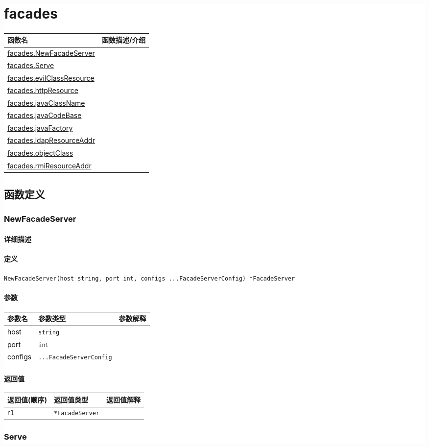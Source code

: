 # facades

|函数名|函数描述/介绍|
|:------|:--------|
| [facades.NewFacadeServer](#newfacadeserver) ||
| [facades.Serve](#serve) ||
| [facades.evilClassResource](#evilclassresource) ||
| [facades.httpResource](#httpresource) ||
| [facades.javaClassName](#javaclassname) ||
| [facades.javaCodeBase](#javacodebase) ||
| [facades.javaFactory](#javafactory) ||
| [facades.ldapResourceAddr](#ldapresourceaddr) ||
| [facades.objectClass](#objectclass) ||
| [facades.rmiResourceAddr](#rmiresourceaddr) ||


## 函数定义
### NewFacadeServer

#### 详细描述


#### 定义

`NewFacadeServer(host string, port int, configs ...FacadeServerConfig) *FacadeServer`

#### 参数
|参数名|参数类型|参数解释|
|:-----------|:---------- |:-----------|
| host | `string` |   |
| port | `int` |   |
| configs | `...FacadeServerConfig` |   |

#### 返回值
|返回值(顺序)|返回值类型|返回值解释|
|:-----------|:---------- |:-----------|
| r1 | `*FacadeServer` |   |


### Serve
